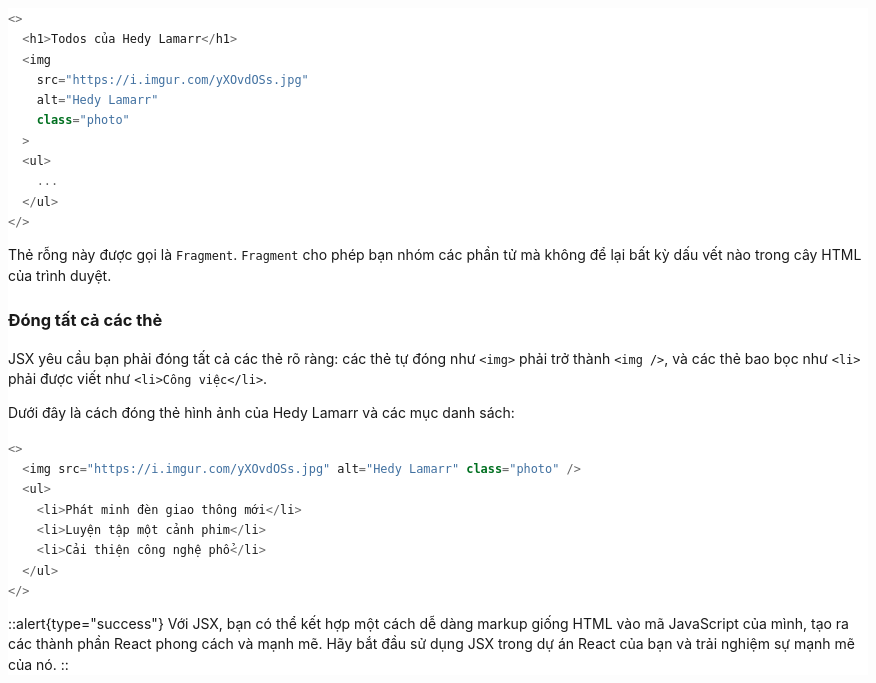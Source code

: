 ```javascript
<>
  <h1>Todos của Hedy Lamarr</h1>
  <img
    src="https://i.imgur.com/yXOvdOSs.jpg"
    alt="Hedy Lamarr"
    class="photo"
  >
  <ul>
    ...
  </ul>
</>
```

Thẻ rỗng này được gọi là `Fragment`. `Fragment` cho phép bạn nhóm các phần tử mà không để lại bất kỳ dấu vết nào trong cây HTML của trình duyệt.

### Đóng tất cả các thẻ

JSX yêu cầu bạn phải đóng tất cả các thẻ rõ ràng: các thẻ tự đóng như `<img>` phải trở thành `<img />`, và các thẻ bao bọc như `<li>` phải được viết như `<li>Công việc</li>`.

Dưới đây là cách đóng thẻ hình ảnh của Hedy Lamarr và các mục danh sách:

```javascript
<>
  <img src="https://i.imgur.com/yXOvdOSs.jpg" alt="Hedy Lamarr" class="photo" />
  <ul>
    <li>Phát minh đèn giao thông mới</li>
    <li>Luyện tập một cảnh phim</li>
    <li>Cải thiện công nghệ phổ</li>
  </ul>
</>
```

::alert{type="success"}
Với JSX, bạn có thể kết hợp một cách dễ dàng markup giống HTML vào mã JavaScript của mình, tạo ra các thành phần React phong cách và mạnh mẽ. Hãy bắt đầu sử dụng JSX trong dự án React của bạn và trải nghiệm sự mạnh mẽ của nó.
::
